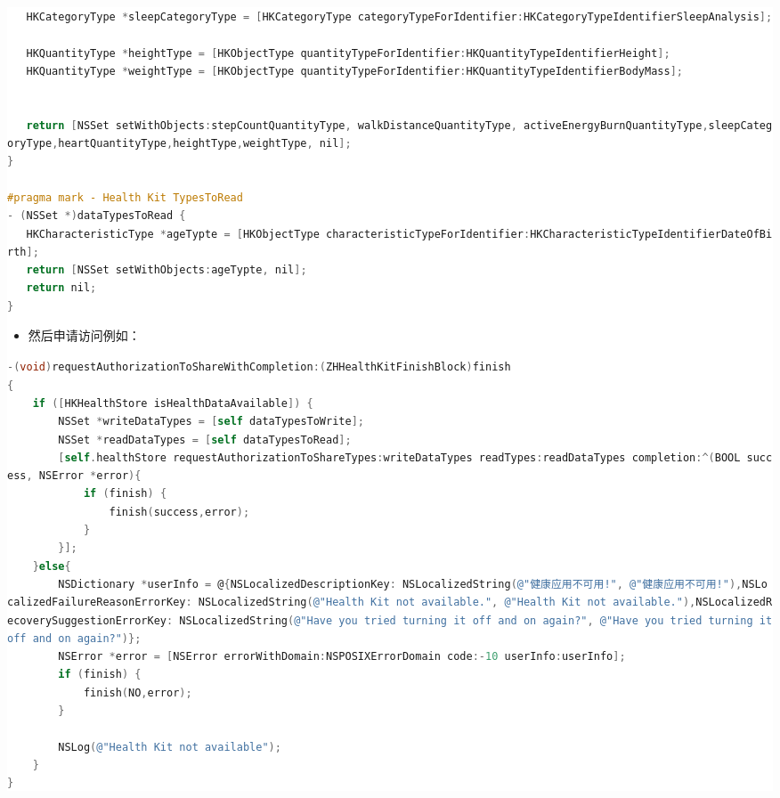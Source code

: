  ```objective-c
    HKCategoryType *sleepCategoryType = [HKCategoryType categoryTypeForIdentifier:HKCategoryTypeIdentifierSleepAnalysis];
    
    HKQuantityType *heightType = [HKObjectType quantityTypeForIdentifier:HKQuantityTypeIdentifierHeight];
    HKQuantityType *weightType = [HKObjectType quantityTypeForIdentifier:HKQuantityTypeIdentifierBodyMass];
    
    
    return [NSSet setWithObjects:stepCountQuantityType, walkDistanceQuantityType, activeEnergyBurnQuantityType,sleepCategoryType,heartQuantityType,heightType,weightType, nil];
}

#pragma mark - Health Kit TypesToRead
- (NSSet *)dataTypesToRead {
    HKCharacteristicType *ageTypte = [HKObjectType characteristicTypeForIdentifier:HKCharacteristicTypeIdentifierDateOfBirth];
    return [NSSet setWithObjects:ageTypte, nil];
    return nil;
}
```
        
  *  然后申请访问例如：


```objective-c
-(void)requestAuthorizationToShareWithCompletion:(ZHHealthKitFinishBlock)finish
{
    if ([HKHealthStore isHealthDataAvailable]) {
        NSSet *writeDataTypes = [self dataTypesToWrite];
        NSSet *readDataTypes = [self dataTypesToRead];
        [self.healthStore requestAuthorizationToShareTypes:writeDataTypes readTypes:readDataTypes completion:^(BOOL success, NSError *error){
            if (finish) {
                finish(success,error);
            }
        }];
    }else{
        NSDictionary *userInfo = @{NSLocalizedDescriptionKey: NSLocalizedString(@"健康应用不可用!", @"健康应用不可用!"),NSLocalizedFailureReasonErrorKey: NSLocalizedString(@"Health Kit not available.", @"Health Kit not available."),NSLocalizedRecoverySuggestionErrorKey: NSLocalizedString(@"Have you tried turning it off and on again?", @"Have you tried turning it off and on again?")};
        NSError *error = [NSError errorWithDomain:NSPOSIXErrorDomain code:-10 userInfo:userInfo];
        if (finish) {
            finish(NO,error);
        }
        
        NSLog(@"Health Kit not available");
    }
}

```
